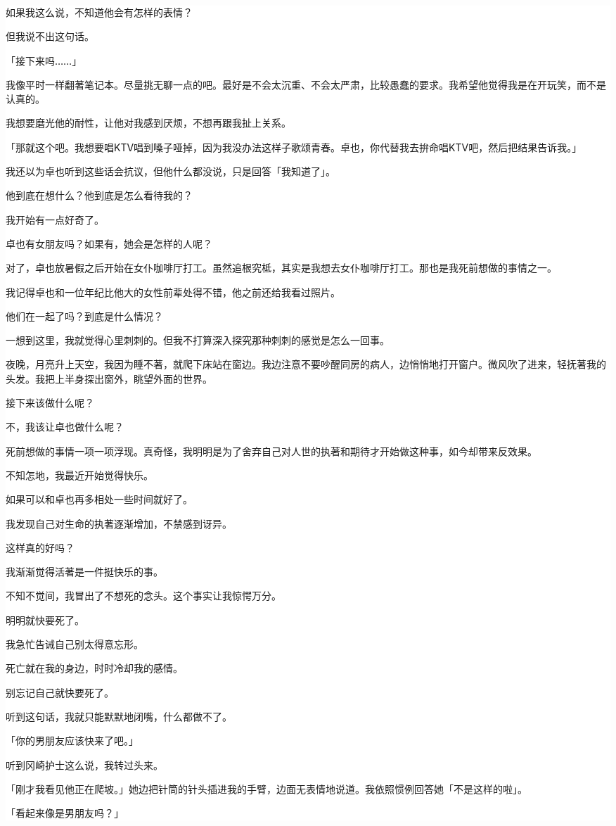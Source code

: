 如果我这么说，不知道他会有怎样的表情？

但我说不出这句话。

「接下来吗……」

我像平时一样翻著笔记本。尽量挑无聊一点的吧。最好是不会太沉重、不会太严肃，比较愚蠢的要求。我希望他觉得我是在开玩笑，而不是认真的。

我想要磨光他的耐性，让他对我感到厌烦，不想再跟我扯上关系。

「那就这个吧。我想要唱KTV唱到嗓子哑掉，因为我没办法这样子歌颂青春。卓也，你代替我去拚命唱KTV吧，然后把结果告诉我。」

我还以为卓也听到这些话会抗议，但他什么都没说，只是回答「我知道了」。

他到底在想什么？他到底是怎么看待我的？

我开始有一点好奇了。

卓也有女朋友吗？如果有，她会是怎样的人呢？

对了，卓也放暑假之后开始在女仆咖啡厅打工。虽然追根究柢，其实是我想去女仆咖啡厅打工。那也是我死前想做的事情之一。

我记得卓也和一位年纪比他大的女性前辈处得不错，他之前还给我看过照片。

他们在一起了吗？到底是什么情况？

一想到这里，我就觉得心里刺刺的。但我不打算深入探究那种刺刺的感觉是怎么一回事。

夜晚，月亮升上天空，我因为睡不著，就爬下床站在窗边。我边注意不要吵醒同房的病人，边悄悄地打开窗户。微风吹了进来，轻抚著我的头发。我把上半身探出窗外，眺望外面的世界。

接下来该做什么呢？

不，我该让卓也做什么呢？

死前想做的事情一项一项浮现。真奇怪，我明明是为了舍弃自己对人世的执著和期待才开始做这种事，如今却带来反效果。

不知怎地，我最近开始觉得快乐。

如果可以和卓也再多相处一些时间就好了。

我发现自己对生命的执著逐渐增加，不禁感到讶异。

这样真的好吗？

我渐渐觉得活著是一件挺快乐的事。

不知不觉间，我冒出了不想死的念头。这个事实让我惊愕万分。

明明就快要死了。

我急忙告诫自己别太得意忘形。

死亡就在我的身边，时时冷却我的感情。

别忘记自己就快要死了。

听到这句话，我就只能默默地闭嘴，什么都做不了。

「你的男朋友应该快来了吧。」

听到冈崎护士这么说，我转过头来。

「刚才我看见他正在爬坡。」她边把针筒的针头插进我的手臂，边面无表情地说道。我依照惯例回答她「不是这样的啦」。

「看起来像是男朋友吗？」
